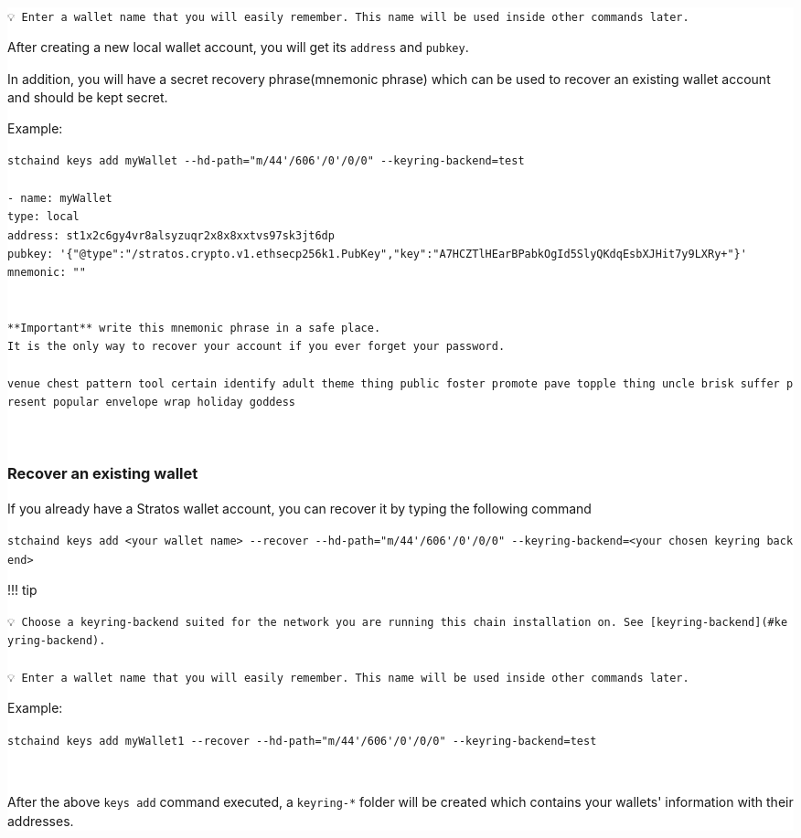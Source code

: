     💡 Enter a wallet name that you will easily remember. This name will be used inside other commands later.





After creating a new local wallet account, you will get its `address` and `pubkey`.

In addition, you will have a secret recovery phrase(mnemonic phrase) which can be used to recover an existing wallet account and should be kept secret.

Example:

``` { .yaml .no-copy }
stchaind keys add myWallet --hd-path="m/44'/606'/0'/0/0" --keyring-backend=test

- name: myWallet
type: local
address: st1x2c6gy4vr8alsyzuqr2x8x8xxtvs97sk3jt6dp
pubkey: '{"@type":"/stratos.crypto.v1.ethsecp256k1.PubKey","key":"A7HCZTlHEarBPabkOgId5SlyQKdqEsbXJHit7y9LXRy+"}'
mnemonic: ""


**Important** write this mnemonic phrase in a safe place.
It is the only way to recover your account if you ever forget your password.

venue chest pattern tool certain identify adult theme thing public foster promote pave topple thing uncle brisk suffer present popular envelope wrap holiday goddess
```

<br>

### Recover an existing wallet

If you already have a Stratos wallet account, you can recover it by typing the following command

```shell
stchaind keys add <your wallet name> --recover --hd-path="m/44'/606'/0'/0/0" --keyring-backend=<your chosen keyring backend>
```

!!! tip

    💡 Choose a keyring-backend suited for the network you are running this chain installation on. See [keyring-backend](#keyring-backend).

    💡 Enter a wallet name that you will easily remember. This name will be used inside other commands later.

Example:

```shell
stchaind keys add myWallet1 --recover --hd-path="m/44'/606'/0'/0/0" --keyring-backend=test  
```

<br>

After the above `keys add` command executed, a `keyring-*` folder will be created which contains your wallets' information with their addresses. 
 